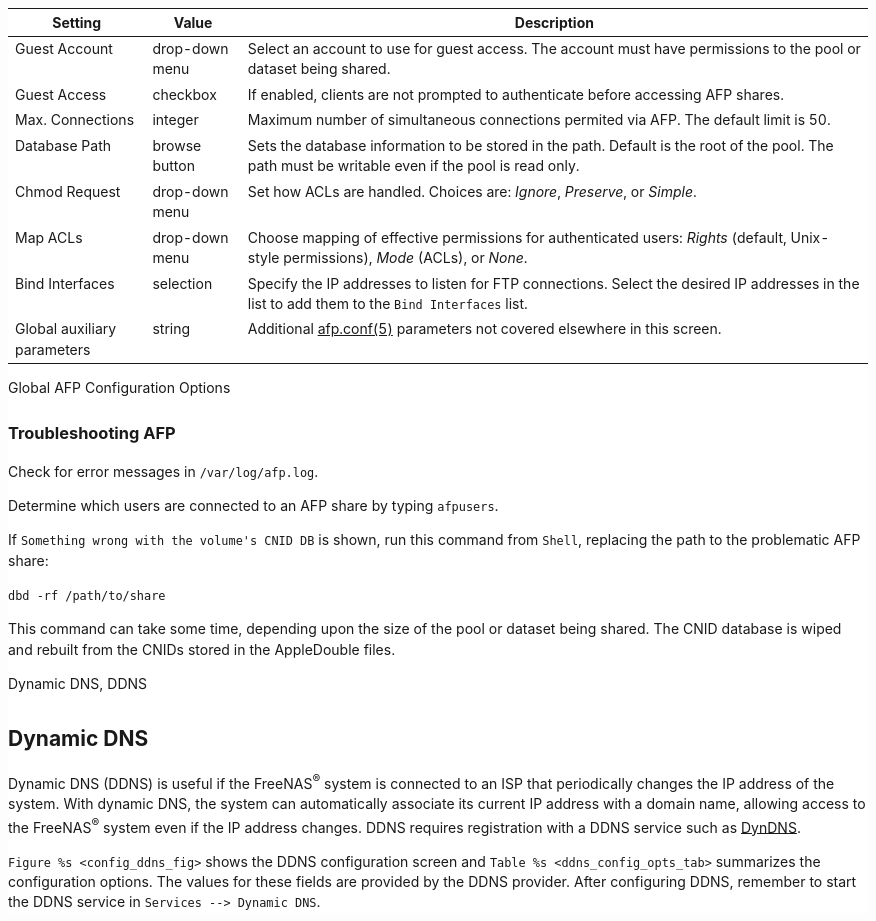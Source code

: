 | Setting                     | Value          | Description                                                                                                                                       |
|-----------------------------|----------------|---------------------------------------------------------------------------------------------------------------------------------------------------|
| Guest Account               | drop-down menu | Select an account to use for guest access. The account must have permissions to the pool or dataset being shared.                                 |
| Guest Access                | checkbox       | If enabled, clients are not prompted to authenticate before accessing AFP shares.                                                                 |
| Max. Connections            | integer        | Maximum number of simultaneous connections permited via AFP. The default limit is 50.                                                             |
| Database Path               | browse button  | Sets the database information to be stored in the path. Default is the root of the pool. The path must be writable even if the pool is read only. |
| Chmod Request               | drop-down menu | Set how ACLs are handled. Choices are: *Ignore*, *Preserve*, or *Simple*.                                                                         |
| Map ACLs                    | drop-down menu | Choose mapping of effective permissions for authenticated users: *Rights* (default, Unix-style permissions), *Mode* (ACLs), or *None*.            |
| Bind Interfaces             | selection      | Specify the IP addresses to listen for FTP connections. Select the desired IP addresses in the list to add them to the `Bind Interfaces` list.    |
| Global auxiliary parameters | string         | Additional [afp.conf(5)](https://www.freebsd.org/cgi/man.cgi?query=afp.conf) parameters not covered elsewhere in this screen.                     |

Global AFP Configuration Options

</div>

### Troubleshooting AFP

Check for error messages in `/var/log/afp.log`.

Determine which users are connected to an AFP share by typing
`afpusers`.

If `Something wrong with the volume's CNID DB` is shown, run this
command from `Shell`, replacing the path to the problematic AFP share:

    dbd -rf /path/to/share

This command can take some time, depending upon the size of the pool or
dataset being shared. The CNID database is wiped and rebuilt from the
CNIDs stored in the AppleDouble files.

<div class="index">

Dynamic DNS, DDNS

</div>

Dynamic DNS
-----------

Dynamic DNS (DDNS) is useful if the FreeNAS<sup>®</sup> system is
connected to an ISP that periodically changes the IP address of the
system. With dynamic DNS, the system can automatically associate its
current IP address with a domain name, allowing access to the
FreeNAS<sup>®</sup> system even if the IP address changes. DDNS requires
registration with a DDNS service such as [DynDNS](https://dyn.com/dns/).

`Figure %s <config_ddns_fig>` shows the DDNS configuration screen and
`Table %s <ddns_config_opts_tab>` summarizes the configuration options.
The values for these fields are provided by the DDNS provider. After
configuring DDNS, remember to start the DDNS service in
`Services --> Dynamic DNS`.
